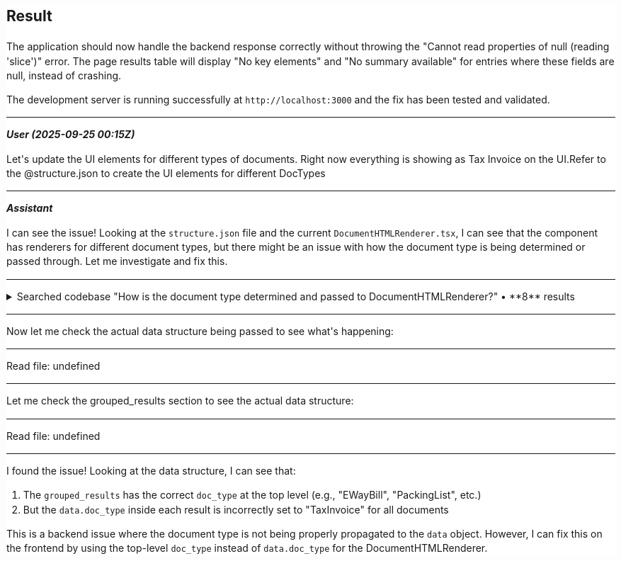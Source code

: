 ## Result
The application should now handle the backend response correctly without throwing the "Cannot read properties of null (reading 'slice')" error. The page results table will display "No key elements" and "No summary available" for entries where these fields are null, instead of crashing.

The development server is running successfully at `http://localhost:3000` and the fix has been tested and validated.

---

_**User (2025-09-25 00:15Z)**_

Let's update the UI elements for different types of documents. Right now everything is showing as Tax Invoice on the UI.Refer to the @structure.json to create the UI elements for different DocTypes

---

_**Assistant**_

I can see the issue! Looking at the `structure.json` file and the current `DocumentHTMLRenderer.tsx`, I can see that the component has renderers for different document types, but there might be an issue with how the document type is being determined or passed through. Let me investigate and fix this.


---

<details><summary>Searched codebase "How is the document type determined and passed to DocumentHTMLRenderer?" • **8** results</summary></details>

---

Now let me check the actual data structure being passed to see what's happening:


---

Read file: undefined

---

Let me check the grouped_results section to see the actual data structure:


---

Read file: undefined

---

I found the issue! Looking at the data structure, I can see that:

1. The `grouped_results` has the correct `doc_type` at the top level (e.g., "EWayBill", "PackingList", etc.)
2. But the `data.doc_type` inside each result is incorrectly set to "TaxInvoice" for all documents

This is a backend issue where the document type is not being properly propagated to the `data` object. However, I can fix this on the frontend by using the top-level `doc_type` instead of `data.doc_type` for the DocumentHTMLRenderer.
